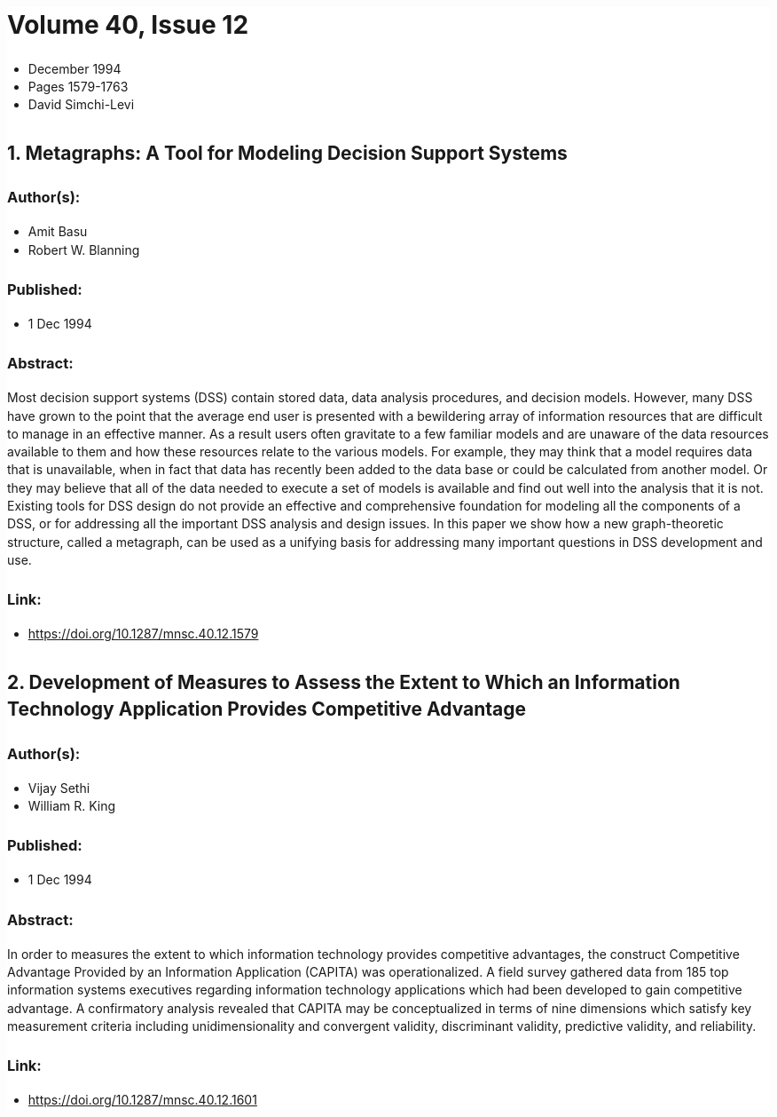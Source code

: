 # Volume 40, Issue 12
- December 1994
- Pages 1579-1763
- David Simchi-Levi

## 1. Metagraphs: A Tool for Modeling Decision Support Systems
### Author(s):
- Amit Basu
- Robert W. Blanning
### Published:
- 1 Dec 1994
### Abstract:
Most decision support systems (DSS) contain stored data, data analysis procedures, and decision models. However, many DSS have grown to the point that the average end user is presented with a bewildering array of information resources that are difficult to manage in an effective manner. As a result users often gravitate to a few familiar models and are unaware of the data resources available to them and how these resources relate to the various models. For example, they may think that a model requires data that is unavailable, when in fact that data has recently been added to the data base or could be calculated from another model. Or they may believe that all of the data needed to execute a set of models is available and find out well into the analysis that it is not. Existing tools for DSS design do not provide an effective and comprehensive foundation for modeling all the components of a DSS, or for addressing all the important DSS analysis and design issues. In this paper we show how a new graph-theoretic structure, called a metagraph, can be used as a unifying basis for addressing many important questions in DSS development and use.
### Link:
- https://doi.org/10.1287/mnsc.40.12.1579

## 2. Development of Measures to Assess the Extent to Which an Information Technology Application Provides Competitive Advantage
### Author(s):
- Vijay Sethi
- William R. King
### Published:
- 1 Dec 1994
### Abstract:
In order to measures the extent to which information technology provides competitive advantages, the construct Competitive Advantage Provided by an Information Application (CAPITA) was operationalized. A field survey gathered data from 185 top information systems executives regarding information technology applications which had been developed to gain competitive advantage. A confirmatory analysis revealed that CAPITA may be conceptualized in terms of nine dimensions which satisfy key measurement criteria including unidimensionality and convergent validity, discriminant validity, predictive validity, and reliability.
### Link:
- https://doi.org/10.1287/mnsc.40.12.1601
